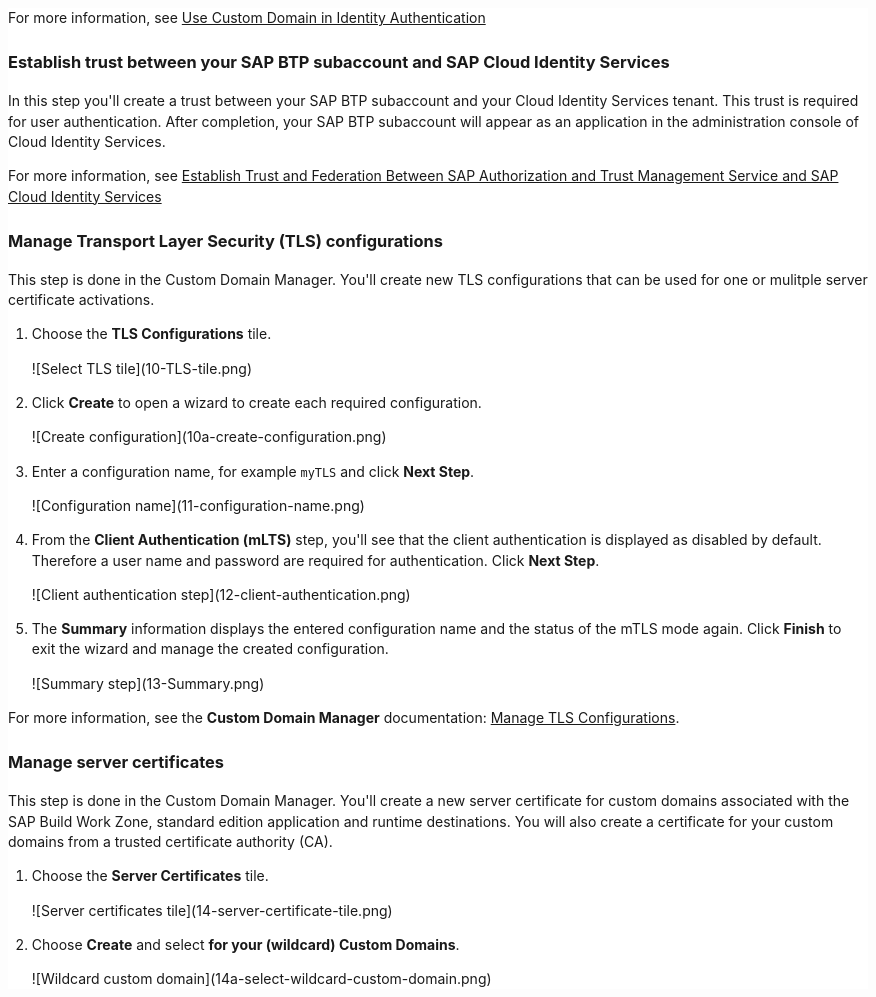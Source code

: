 For more information, see [Use Custom Domain in Identity Authentication](https://help.sap.com/docs/cloud-identity-services/cloud-identity-services/use-custom-domain-in-identity-authentication)

### Establish trust between your SAP BTP subaccount and SAP Cloud Identity Services

In this step you'll create a trust between your SAP BTP subaccount and your Cloud Identity Services tenant. This trust is required for user authentication. After completion, your SAP BTP subaccount will appear as an application in the administration console of Cloud Identity Services.

For more information, see [Establish Trust and Federation Between SAP Authorization and Trust Management Service and SAP Cloud Identity Services](https://help.sap.com/docs/btp/sap-business-technology-platform/establish-trust-and-federation-between-uaa-and-identity-authentication)

### Manage Transport Layer Security (TLS) configurations

This step is done in the Custom Domain Manager. You'll create new TLS configurations that can be used for one or mulitple server certificate activations.

1. Choose the **TLS Configurations** tile.

    <!-- border -->![Select TLS tile](10-TLS-tile.png)

2. Click **Create** to open a wizard to create each required configuration.

    <!-- border -->![Create configuration](10a-create-configuration.png)

3. Enter a configuration name, for example `myTLS` and click **Next Step**.

    <!-- border -->![Configuration name](11-configuration-name.png)

4. From the **Client Authentication (mLTS)** step, you'll see that the client authentication is displayed as disabled by default. Therefore a user name and password are required for authentication. Click **Next Step**.

    <!-- border -->![Client authentication step](12-client-authentication.png)

5. The **Summary** information displays the entered configuration name and the status of the mTLS mode again. Click **Finish** to exit the wizard and manage the created configuration.

    <!-- border -->![Summary step](13-Summary.png)

For more information, see the **Custom Domain Manager** documentation: [Manage TLS Configurations](https://help.sap.com/docs/custom-domain/custom-domain-manager/manage-tls-configurations).

### Manage server certificates

This step is done in the Custom Domain Manager. You'll create a new server certificate for custom domains associated with the SAP Build Work Zone, standard edition application and runtime destinations. You will also create a certificate for your custom domains from a trusted certificate authority (CA).

1. Choose the **Server Certificates** tile.

     <!-- border -->![Server certificates tile](14-server-certificate-tile.png)

2. Choose **Create** and select **for your (wildcard) Custom Domains**.

    <!-- border -->![Wildcard custom domain](14a-select-wildcard-custom-domain.png)
